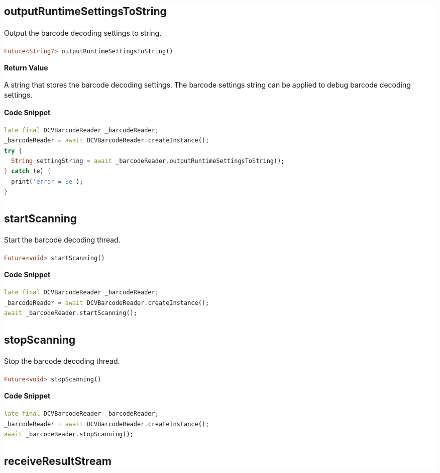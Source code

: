 ## outputRuntimeSettingsToString

Output the barcode decoding settings to string.

```dart
Future<String?> outputRuntimeSettingsToString()
```

**Return Value**

A string that stores the barcode decoding settings. The barcode settings string can be applied to debug barcode decoding settings.

**Code Snippet**

```dart
late final DCVBarcodeReader _barcodeReader;
_barcodeReader = await DCVBarcodeReader.createInstance();
try {
  String settingString = await _barcodeReader.outputRuntimeSettingsToString();
} catch (e) {
  print('error = $e');
}
```

## startScanning

Start the barcode decoding thread.

```dart
Future<void> startScanning()
```

**Code Snippet**

```dart
late final DCVBarcodeReader _barcodeReader;
_barcodeReader = await DCVBarcodeReader.createInstance();
await _barcodeReader.startScanning();
```

## stopScanning

Stop the barcode decoding thread.

```dart
Future<void> stopScanning()
```

**Code Snippet**

```dart
late final DCVBarcodeReader _barcodeReader;
_barcodeReader = await DCVBarcodeReader.createInstance();
await _barcodeReader.stopScanning();
```

## receiveResultStream
